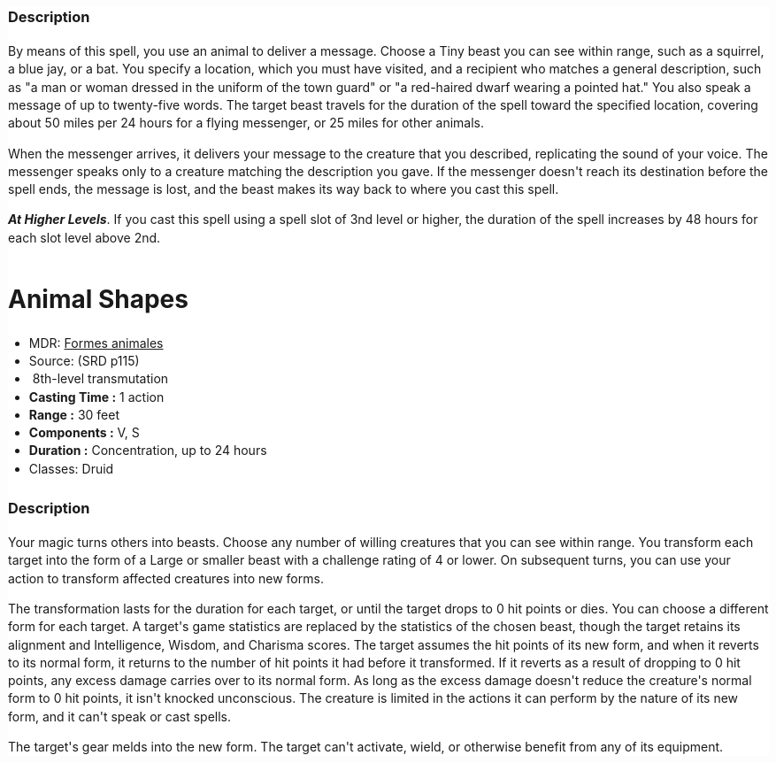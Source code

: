 ### Description

By means of this spell, you use an animal to deliver a message. Choose a Tiny beast you can see within range, such as a squirrel, a blue jay, or a bat. You specify a location, which you must have visited, and a recipient who matches a general description, such as "a man or woman dressed in the uniform of the town guard" or "a red-haired dwarf wearing a pointed hat." You also speak a message of up to twenty-five words. The target beast travels for the duration of the spell toward the specified location, covering about 50 miles per 24 hours for a flying messenger, or 25 miles for other animals.

When the messenger arrives, it delivers your message to the creature that you described, replicating the sound of your voice. The messenger speaks only to a creature matching the description you gave. If the messenger doesn't reach its destination before the spell ends, the message is lost, and the beast makes its way back to where you cast this spell.

**_At Higher Levels_**. If you cast this spell using a spell slot of 3nd level or higher, the duration of the spell increases by 48 hours for each slot level above 2nd.

[Messager animal]: spells_hd.md#messager-animal






# Animal Shapes

- MDR: [Formes animales]
- Source: (SRD p115)
-  8th-level transmutation
- **Casting Time :** 1 action
- **Range :** 30 feet
- **Components :** V, S
- **Duration :** Concentration, up to 24 hours
- Classes: Druid

### Description

Your magic turns others into beasts. Choose any number of willing creatures that you can see within range. You transform each target into the form of a Large or smaller beast with a challenge rating of 4 or lower. On subsequent turns, you can use your action to transform affected creatures into new forms.

The transformation lasts for the duration for each target, or until the target drops to 0 hit points or dies. You can choose a different form for each target. A target's game statistics are replaced by the statistics of the chosen beast, though the target retains its alignment and Intelligence, Wisdom, and Charisma scores. The target assumes the hit points of its new form, and when it reverts to its normal form, it returns to the number of hit points it had before it transformed. If it reverts as a result of dropping to 0 hit points, any excess damage carries over to its normal form. As long as the excess damage doesn't reduce the creature's normal form to 0 hit points, it isn't knocked unconscious. The creature is limited in the actions it can perform by the nature of its new form, and it can't speak or cast spells.

The target's gear melds into the new form. The target can't activate, wield, or otherwise benefit from any of its equipment.

[Formes animales]: spells_hd.md#formes-animales



[Aspersion acide]: spells_hd.md#aspersion-acide
[Aide]: spells_hd.md#aide
[Alarme]: spells_hd.md#alarme
[Modifier son apparence]: spells_hd.md#modifier-son-apparence
[Amitié avec les animaux]: spells_hd.md#amitié-avec-les-animaux
[Animation des morts]: spells_hd.md#animation-des-morts
[Animation des objets]: spells_hd.md#animation-des-objets
[Coquille antivie]: spells_hd.md#coquille-antivie
[Champ antimagie]: spells_hd.md#champ-antimagie
[Répulsion/attirance]: spells_hd.md#répulsionattirance
[Oeil magique]: spells_hd.md#oeil-magique
[Verrou magique]: spells_hd.md#verrou-magique
[Projection astrale]: spells_hd.md#projection-astrale
[Augure]: spells_hd.md#augure
[Éveil]: spells_hd.md#Éveil
[Fléau]: spells_hd.md#fléau
[Bannissement]: spells_hd.md#bannissement
[Peau d'écorce]: spells_hd.md#peau-décorce
[Lueur d'espoir]: spells_hd.md#lueur-despoir
[Jeter une malédiction]: spells_hd.md#jeter-une-malédiction
[Main magique]: spells_hd.md#main-magique
[Barrière de lames]: spells_hd.md#barrière-de-lames
[Bénédiction]: spells_hd.md#bénédiction
[Flétrissement]: spells_hd.md#flétrissement
[Cécité/Surdité]: spells_hd.md#cécitésurdité
[Clignotement]: spells_hd.md#clignotement
[Flou]: spells_hd.md#flou
[Frappe lumineuse]: spells_hd.md#frappe-lumineuse
[Mains brûlantes]: spells_hd.md#mains-brûlantes
[Appel de la foudre]: spells_hd.md#appel-de-la-foudre
[Apaisement des émotions]: spells_hd.md#apaisement-des-émotions
[Chaîne d'éclairs]: spells_hd.md#chaîne-déclairs
[Charme-personne]: spells_hd.md#charme-personne
[Contact glacial]: spells_hd.md#contact-glacial
[Cercle de mort]: spells_hd.md#cercle-de-mort
[Clairvoyance]: spells_hd.md#clairvoyance
[Clone]: spells_hd.md#clone
[Nuage mortel]: spells_hd.md#nuage-mortel
[Couleurs dansantes]: spells_hd.md#couleurs-dansantes
[Injonction]: spells_hd.md#injonction
[Communion]: spells_hd.md#communion
[Communion avec la nature]: spells_hd.md#communion-avec-la-nature
[Compréhension des langues]: spells_hd.md#compréhension-des-langues
[Compulsion]: spells_hd.md#compulsion
[Cône de froid]: spells_hd.md#cône-de-froid
[Confusion]: spells_hd.md#confusion
[Invoquer des animaux]: spells_hd.md#invoquer-des-animaux
[Invoquer un céleste]: spells_hd.md#invoquer-un-céleste
[Invoquer un élémentaire]: spells_hd.md#invoquer-un-élémentaire
[Invoquer une fée]: spells_hd.md#invoquer-une-fée
[Invoquer des élémentaires mineurs]: spells_hd.md#invoquer-des-élémentaires-mineurs
[Invoquer des êtres des bois]: spells_hd.md#invoquer-des-êtres-des-bois
[Contacter un autre plan]: spells_hd.md#contacter-un-autre-plan
[Contagion]: spells_hd.md#contagion
[Contingence]: spells_hd.md#contingence
[Flamme éternelle]: spells_hd.md#flamme-éternelle
[Contrôle de l'eau]: spells_hd.md#contrôle-de-leau
[Contrôle du climat]: spells_hd.md#contrôle-du-climat
[Contresort]: spells_hd.md#contresort
[Création de nourriture et d'eau]: spells_hd.md#création-de-nourriture-et-deau
[Création ou destruction d'eau]: spells_hd.md#création-ou-destruction-deau
[Création de mort-vivant]: spells_hd.md#création-de-mort-vivant
[Création]: spells_hd.md#création
[Soin des blessures]: spells_hd.md#soin-des-blessures
[Lumières dansantes]: spells_hd.md#lumières-dansantes
[Ténèbres]: spells_hd.md#ténèbres
[Vision dans le noir]: spells_hd.md#vision-dans-le-noir
[Lumière du jour]: spells_hd.md#lumière-du-jour